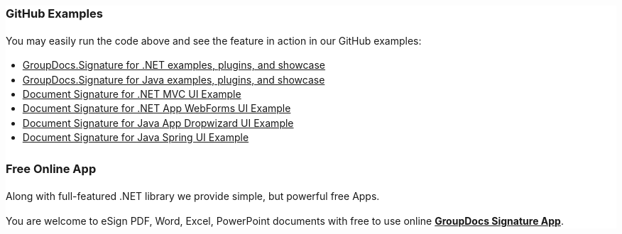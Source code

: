 ### GitHub Examples

You may easily run the code above and see the feature in action in our GitHub examples:

* [GroupDocs.Signature for .NET examples, plugins, and showcase](https://github.com/groupdocs-signature/GroupDocs.Signature-for-.NET)
* [GroupDocs.Signature for Java examples, plugins, and showcase](https://github.com/groupdocs-signature/GroupDocs.Signature-for-Java)
* [Document Signature for .NET MVC UI Example](https://github.com/groupdocs-signature/GroupDocs.Signature-for-.NET-MVC)
* [Document Signature for .NET App WebForms UI Example](https://github.com/groupdocs-signature/GroupDocs.Signature-for-.NET-WebForms)
* [Document Signature for Java App Dropwizard UI Example](https://github.com/groupdocs-signature/GroupDocs.Signature-for-Java-Dropwizard)
* [Document Signature for Java Spring UI Example](https://github.com/groupdocs-signature/GroupDocs.Signature-for-Java-Spring)

### Free Online App

Along with full-featured .NET library we provide simple, but powerful free Apps.

You are welcome to eSign PDF, Word, Excel, PowerPoint documents with free to use online **[GroupDocs Signature App](https://products.groupdocs.app/signature)**.
